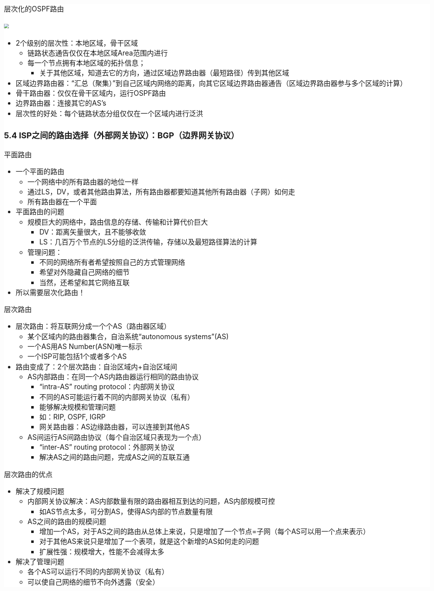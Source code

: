 层次化的OSPF路由

<img src="http://knight777.oss-cn-beijing.aliyuncs.com/img/image-20211002170733474.png" style="zoom:60%"/>

- 2个级别的层次性：本地区域，骨干区域
    - 链路状态通告仅仅在本地区域Area范围内进行
    - 每一个节点拥有本地区域的拓扑信息；
        - 关于其他区域，知道去它的方向，通过区域边界路由器（最短路径）传到其他区域
- 区域边界路由器：“汇总（聚集）”到自己区域内网络的距离，向其它区域边界路由器通告（区域边界路由器参与多个区域的计算）
- 骨干路由器：仅仅在骨干区域内，运行OSPF路由
- 边界路由器：连接其它的AS’s
- 层次性的好处：每个链路状态分组仅仅在一个区域内进行泛洪

### 5.4 ISP之间的路由选择（外部网关协议）：BGP（边界网关协议）

平面路由
- 一个平面的路由
    - 一个网络中的所有路由器的地位一样
    - 通过LS，DV，或者其他路由算法，所有路由器都要知道其他所有路由器（子网）如何走
    - 所有路由器在一个平面
- 平面路由的问题
    - 规模巨大的网络中，路由信息的存储、传输和计算代价巨大
        - DV：距离矢量很大，且不能够收敛
        - LS：几百万个节点的LS分组的泛洪传输，存储以及最短路径算法的计算
    - 管理问题：
        - 不同的网络所有者希望按照自己的方式管理网络
        - 希望对外隐藏自己网络的细节
        - 当然，还希望和其它网络互联
- 所以需要层次化路由！

层次路由
- 层次路由：将互联网分成一个个AS（路由器区域）
    - 某个区域内的路由器集合，自治系统“autonomous systems”(AS)
    - 一个AS用AS Number(ASN)唯一标示
    - 一个ISP可能包括1个或者多个AS
- 路由变成了：2个层次路由：自治区域内+自治区域间
    - AS内部路由：在同一个AS内路由器运行相同的路由协议
        - “intra-AS” routing protocol：内部网关协议
        - 不同的AS可能运行着不同的内部网关协议（私有）
        - 能够解决规模和管理问题
        - 如：RIP, OSPF, IGRP
        - 网关路由器：AS边缘路由器，可以连接到其他AS
    - AS间运行AS间路由协议（每个自治区域只表现为一个点）
        - “inter-AS” routing protocol：外部网关协议
        - 解决AS之间的路由问题，完成AS之间的互联互通

层次路由的优点
- 解决了规模问题
    - 内部网关协议解决：AS内部数量有限的路由器相互到达的问题，AS内部规模可控
        - 如AS节点太多，可分割AS，使得AS内部的节点数量有限
    - AS之间的路由的规模问题
        - 增加一个AS，对于AS之间的路由从总体上来说，只是增加了一个节点=子网（每个AS可以用一个点来表示）
        - 对于其他AS来说只是增加了一个表项，就是这个新增的AS如何走的问题
        - 扩展性强：规模增大，性能不会减得太多
- 解决了管理问题
    - 各个AS可以运行不同的内部网关协议（私有）
    - 可以使自己网络的细节不向外透露（安全）
